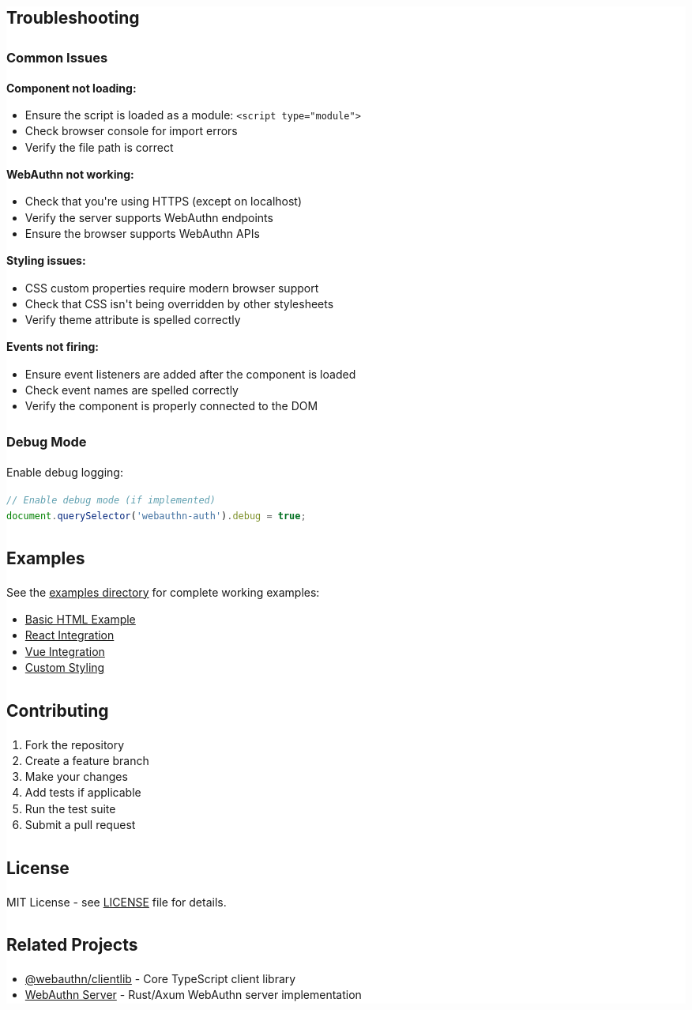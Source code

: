 ## Troubleshooting

### Common Issues

**Component not loading:**

- Ensure the script is loaded as a module: `<script type="module">`
- Check browser console for import errors
- Verify the file path is correct

**WebAuthn not working:**

- Check that you're using HTTPS (except on localhost)
- Verify the server supports WebAuthn endpoints
- Ensure the browser supports WebAuthn APIs

**Styling issues:**

- CSS custom properties require modern browser support
- Check that CSS isn't being overridden by other stylesheets
- Verify theme attribute is spelled correctly

**Events not firing:**

- Ensure event listeners are added after the component is loaded
- Check event names are spelled correctly
- Verify the component is properly connected to the DOM

### Debug Mode

Enable debug logging:

```javascript
// Enable debug mode (if implemented)
document.querySelector('webauthn-auth').debug = true;
```

## Examples

See the [examples directory](./examples/) for complete working examples:

- [Basic HTML Example](./examples/basic.html)
- [React Integration](./examples/react-example/)
- [Vue Integration](./examples/vue-example/)
- [Custom Styling](./examples/custom-theme.html)

## Contributing

1. Fork the repository
2. Create a feature branch
3. Make your changes
4. Add tests if applicable
5. Run the test suite
6. Submit a pull request

## License

MIT License - see [LICENSE](../../LICENSE) file for details.

## Related Projects

- [@webauthn/clientlib](../) - Core TypeScript client library
- [WebAuthn Server](../../server/) - Rust/Axum WebAuthn server implementation
